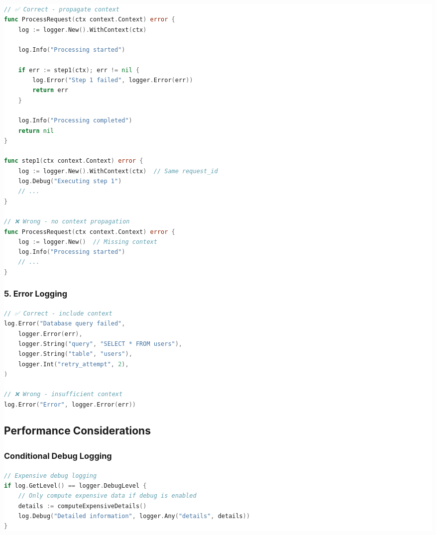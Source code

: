 ```go
// ✅ Correct - propagate context
func ProcessRequest(ctx context.Context) error {
    log := logger.New().WithContext(ctx)

    log.Info("Processing started")

    if err := step1(ctx); err != nil {
        log.Error("Step 1 failed", logger.Error(err))
        return err
    }

    log.Info("Processing completed")
    return nil
}

func step1(ctx context.Context) error {
    log := logger.New().WithContext(ctx)  // Same request_id
    log.Debug("Executing step 1")
    // ...
}

// ❌ Wrong - no context propagation
func ProcessRequest(ctx context.Context) error {
    log := logger.New()  // Missing context
    log.Info("Processing started")
    // ...
}
```

### 5. Error Logging

```go
// ✅ Correct - include context
log.Error("Database query failed",
    logger.Error(err),
    logger.String("query", "SELECT * FROM users"),
    logger.String("table", "users"),
    logger.Int("retry_attempt", 2),
)

// ❌ Wrong - insufficient context
log.Error("Error", logger.Error(err))
```

## Performance Considerations

### Conditional Debug Logging

```go
// Expensive debug logging
if log.GetLevel() == logger.DebugLevel {
    // Only compute expensive data if debug is enabled
    details := computeExpensiveDetails()
    log.Debug("Detailed information", logger.Any("details", details))
}
```
